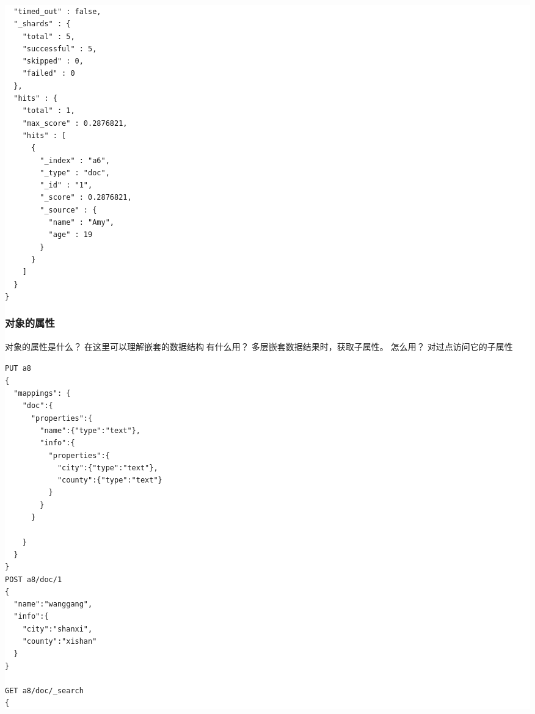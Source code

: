 ```
  "timed_out" : false,
  "_shards" : {
    "total" : 5,
    "successful" : 5,
    "skipped" : 0,
    "failed" : 0
  },
  "hits" : {
    "total" : 1,
    "max_score" : 0.2876821,
    "hits" : [
      {
        "_index" : "a6",
        "_type" : "doc",
        "_id" : "1",
        "_score" : 0.2876821,
        "_source" : {
          "name" : "Amy",
          "age" : 19
        }
      }
    ]
  }
}

```
### 对象的属性
对象的属性是什么？
在这里可以理解嵌套的数据结构
有什么用？
多层嵌套数据结果时，获取子属性。
怎么用？
对过点访问它的子属性
```
PUT a8
{
  "mappings": {
    "doc":{
      "properties":{
        "name":{"type":"text"},
        "info":{
          "properties":{
            "city":{"type":"text"},
            "county":{"type":"text"}
          }
        }
      }
  
    }
  }
}
POST a8/doc/1
{
  "name":"wanggang",
  "info":{
    "city":"shanxi",
    "county":"xishan"
  }
}

GET a8/doc/_search
{
```